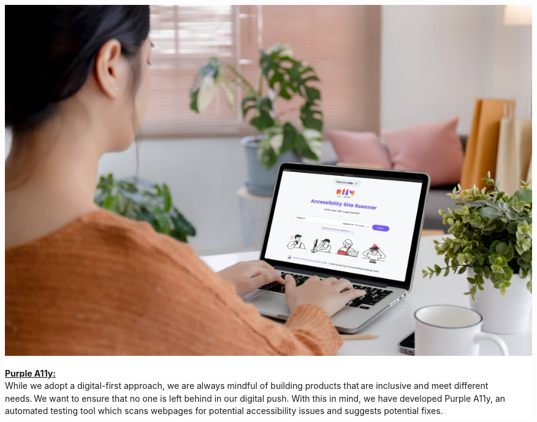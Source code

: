 <img style="width: 100%" height="auto" width="100%" alt="Using the accessibility site scanner feature of Purple HATS." src="/images/media/events/purplea11y_new_3000x2000.jpg">
</div>
</td>
<td rowspan="1" colspan="1">
<p><strong><a href="https://www.developer.tech.gov.sg/products/categories/design/purple-a11y/overview.html" rel="noopener noreferrer nofollow" target="_blank"><u>Purple A11y:</u></a></strong> 
<br>While we adopt a digital-first approach, we are always mindful of building
products that are inclusive and meet different needs. We want to ensure
that no one is left behind in our digital push. With this in mind, we have
developed Purple A11y, an automated testing tool which scans webpages for
potential accessibility issues and suggests potential fixes. </p>
</td>
</tr>
<tr>
<td rowspan="1" colspan="1">
<div class="isomer-image-wrapper">